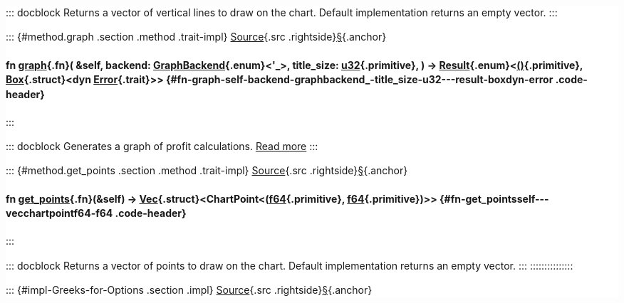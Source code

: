 ::: docblock
Returns a vector of vertical lines to draw on the chart. Default
implementation returns an empty vector.
:::

::: {#method.graph .section .method .trait-impl}
[Source](../../../src/optionstratlib/visualization/utils.rs.html#198-240){.src
.rightside}[§](#method.graph){.anchor}

#### fn [graph](../../visualization/utils/trait.Graph.html#method.graph){.fn}( &self, backend: [GraphBackend](../../visualization/utils/enum.GraphBackend.html "enum optionstratlib::visualization::utils::GraphBackend"){.enum}\<\'\_\>, title_size: [u32](https://doc.rust-lang.org/1.86.0/std/primitive.u32.html){.primitive}, ) -\> [Result](https://doc.rust-lang.org/1.86.0/core/result/enum.Result.html "enum core::result::Result"){.enum}\<[()](https://doc.rust-lang.org/1.86.0/std/primitive.unit.html){.primitive}, [Box](https://doc.rust-lang.org/1.86.0/alloc/boxed/struct.Box.html "struct alloc::boxed::Box"){.struct}\<dyn [Error](https://doc.rust-lang.org/1.86.0/core/error/trait.Error.html "trait core::error::Error"){.trait}\>\> {#fn-graph-self-backend-graphbackend_-title_size-u32---result-boxdyn-error .code-header}
:::

::: docblock
Generates a graph of profit calculations. [Read
more](../../visualization/utils/trait.Graph.html#method.graph)
:::

::: {#method.get_points .section .method .trait-impl}
[Source](../../../src/optionstratlib/visualization/utils.rs.html#287-289){.src
.rightside}[§](#method.get_points){.anchor}

#### fn [get_points](../../visualization/utils/trait.Graph.html#method.get_points){.fn}(&self) -\> [Vec](https://doc.rust-lang.org/1.86.0/alloc/vec/struct.Vec.html "struct alloc::vec::Vec"){.struct}\<ChartPoint\<([f64](https://doc.rust-lang.org/1.86.0/std/primitive.f64.html){.primitive}, [f64](https://doc.rust-lang.org/1.86.0/std/primitive.f64.html){.primitive})\>\> {#fn-get_pointsself---vecchartpointf64-f64 .code-header}
:::

::: docblock
Returns a vector of points to draw on the chart. Default implementation
returns an empty vector.
:::
:::::::::::::::

::: {#impl-Greeks-for-Options .section .impl}
[Source](../../../src/optionstratlib/model/option.rs.html#659-663){.src
.rightside}[§](#impl-Greeks-for-Options){.anchor}
